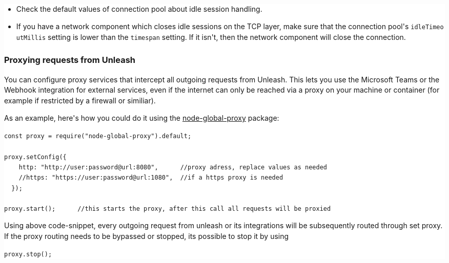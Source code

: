 - Check the default values of connection pool about idle session handling.

- If you have a network component which closes idle sessions on the TCP layer, make sure that the connection pool's `idleTimeoutMillis` setting is lower than the `timespan` setting. If it isn't, then the network component will close the connection.

### Proxying requests from Unleash

You can configure proxy services that intercept all outgoing requests from Unleash. This lets you use the Microsoft Teams or the Webhook integration for external services, even if the internet can only be reached via a proxy on your machine or container (for example if restricted by a firewall or similiar).

As an example, here's how you could do it using the [node-global-proxy](https://www.npmjs.com/package/node-global-proxy) package:

```
const proxy = require("node-global-proxy").default;

proxy.setConfig({
    http: "http://user:password@url:8080",      //proxy adress, replace values as needed
    //https: "https://user:password@url:1080",  //if a https proxy is needed
  });

proxy.start();      //this starts the proxy, after this call all requests will be proxied
```

Using above code-snippet, every outgoing request from unleash or its integrations will be subsequently routed through set proxy. If the proxy routing needs to be bypassed or stopped, its possible to stop it by using

`proxy.stop();`
